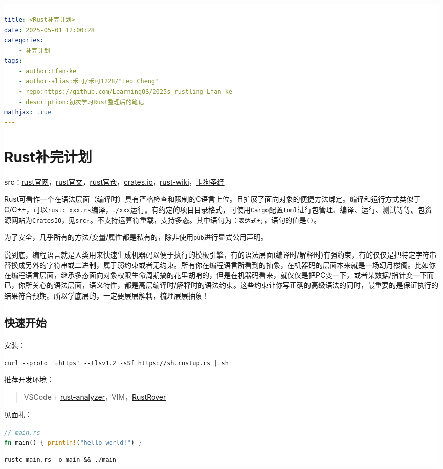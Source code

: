 ```yaml
---
title: <Rust补完计划>
date: 2025-05-01 12:00:28
categories:
    - 补完计划
tags:
    - author:Lfan-ke
    - author-alias:禾可/禾可1228/"Leo Cheng"
    - repo:https://github.com/LearningOS/2025s-rustling-Lfan-ke
    - description:初次学习Rust整理后的笔记
mathjax: true
---
```


# Rust补完计划

src：[rust官网](https://www.rust-lang.org/)，[rust官文](https://doc.rust-lang.org/std/index.html)，[rust官仓](https://github.com/rust-lang/)，[crates.io](crates.io)，[rust-wiki](https://rustwiki.org/zh-CN/reference/items/associated-items.html)，[卡狗圣经](https://course.rs/about-book.html)

​	Rust可看作一个在语法层面（编译时）具有严格检查和限制的C语言上位。且扩展了面向对象的便捷方法绑定。编译和运行方式类似于C/C++，可以`rustc xxx.rs`编译，`./xxx`运行。有约定的项目目录格式，可使用`Cargo`配置`toml`进行包管理、编译、运行、测试等等。包资源网站为`CratesIO`，见`src↑`。不支持运算符重载，支持多态。其中语句为：`表达式+;`，语句的值是`()`。

​	为了安全，几乎所有的方法/变量/属性都是私有的，除非使用`pub`进行显式公用声明。

​	说到底，编程语言就是人类用来快速生成机器码以便于执行的模板引擎，有的语法层面(编译时/解释时)有强约束，有的仅仅是把特定字符串替换成另外的字符串或二进制，属于弱约束或者无约束。所有你在编程语言所看到的抽象，在机器码的层面本来就是一场幻月楼阁。比如你在编程语言层面，继承多态面向对象权限生命周期搞的花里胡哨的，但是在机器码看来，就仅仅是把PC变一下，或者某数据/指针变一下而已，你所关心的语法层面，语义特性，都是高层编译时/解释时的语法约束。这些约束让你写正确的高级语法的同时，最重要的是保证执行的结果符合预期。所以学底层的，一定要层层解耦，梳理层层抽象！



## 快速开始

安装：

```shell
curl --proto '=https' --tlsv1.2 -sSf https://sh.rustup.rs | sh
```

推荐开发环境：

> VSCode + [rust-analyzer](https://marketplace.visualstudio.com/items?itemName=rust-lang.rust-analyzer)，VIM，[RustRover](https://www.jetbrains.com/rust/)

见面礼：

```rust
// main.rs
fn main() { println!("hello world!") }
```

```shell
rustc main.rs -o main && ./main
```
